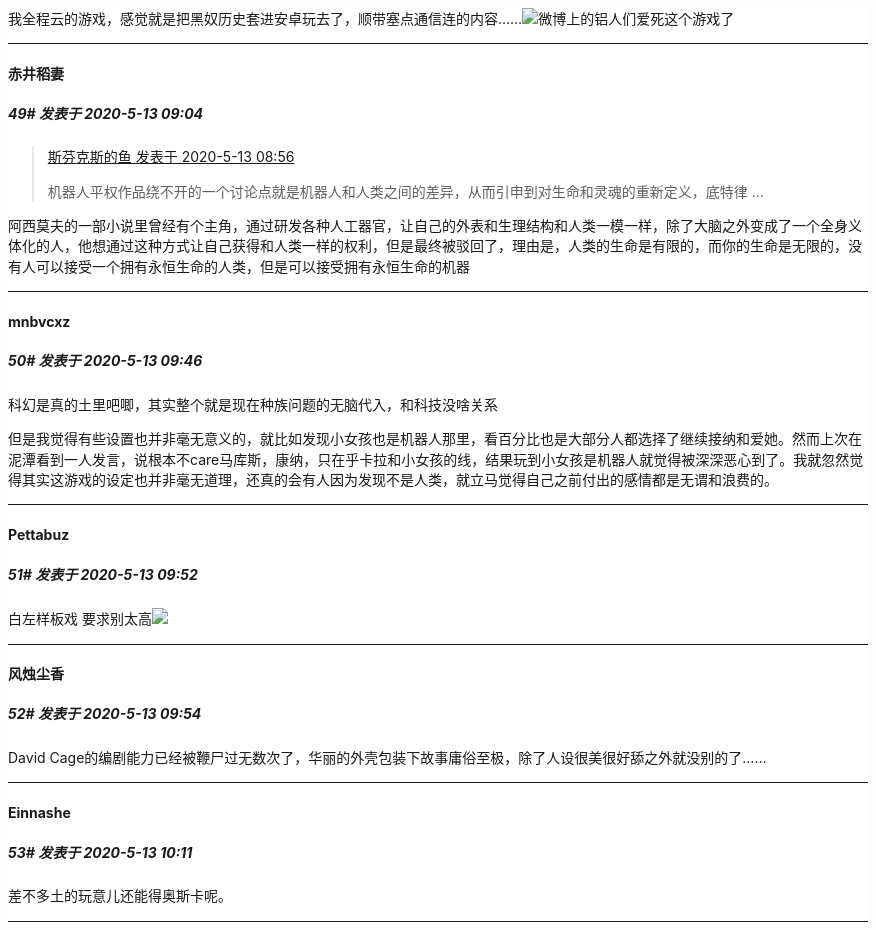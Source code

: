 
我全程云的游戏，感觉就是把黑奴历史套进安卓玩去了，顺带塞点通信连的内容……<img src="https://static.saraba1st.com/image/smiley/face2017/049.png" referrerpolicy="no-referrer">微博上的铝人们爱死这个游戏了


-----

####  赤井稻妻  
##### 49#       发表于 2020-5-13 09:04


<blockquote><a href="httphttps://bbs.saraba1st.com/2b/forum.php?mod=redirect&amp;goto=findpost&amp;pid=47399875&amp;ptid=1934520" target="_blank">斯芬克斯的鱼 发表于 2020-5-13 08:56</a>

机器人平权作品绕不开的一个讨论点就是机器人和人类之间的差异，从而引申到对生命和灵魂的重新定义，底特律 ...</blockquote>
阿西莫夫的一部小说里曾经有个主角，通过研发各种人工器官，让自己的外表和生理结构和人类一模一样，除了大脑之外变成了一个全身义体化的人，他想通过这种方式让自己获得和人类一样的权利，但是最终被驳回了，理由是，人类的生命是有限的，而你的生命是无限的，没有人可以接受一个拥有永恒生命的人类，但是可以接受拥有永恒生命的机器


-----

####  mnbvcxz  
##### 50#       发表于 2020-5-13 09:46


科幻是真的土里吧唧，其实整个就是现在种族问题的无脑代入，和科技没啥关系

但是我觉得有些设置也并非毫无意义的，就比如发现小女孩也是机器人那里，看百分比也是大部分人都选择了继续接纳和爱她。然而上次在泥潭看到一人发言，说根本不care马库斯，康纳，只在乎卡拉和小女孩的线，结果玩到小女孩是机器人就觉得被深深恶心到了。我就忽然觉得其实这游戏的设定也并非毫无道理，还真的会有人因为发现不是人类，就立马觉得自己之前付出的感情都是无谓和浪费的。


-----

####  Pettabuz  
##### 51#       发表于 2020-5-13 09:52


白左样板戏 要求别太高<img src="https://static.saraba1st.com/image/smiley/face2017/067.png" referrerpolicy="no-referrer">


-----

####  风烛尘香  
##### 52#       发表于 2020-5-13 09:54


David Cage的编剧能力已经被鞭尸过无数次了，华丽的外壳包装下故事庸俗至极，除了人设很美很好舔之外就没别的了……


-----

####  Einnashe  
##### 53#       发表于 2020-5-13 10:11


差不多土的玩意儿还能得奥斯卡呢。


-----
